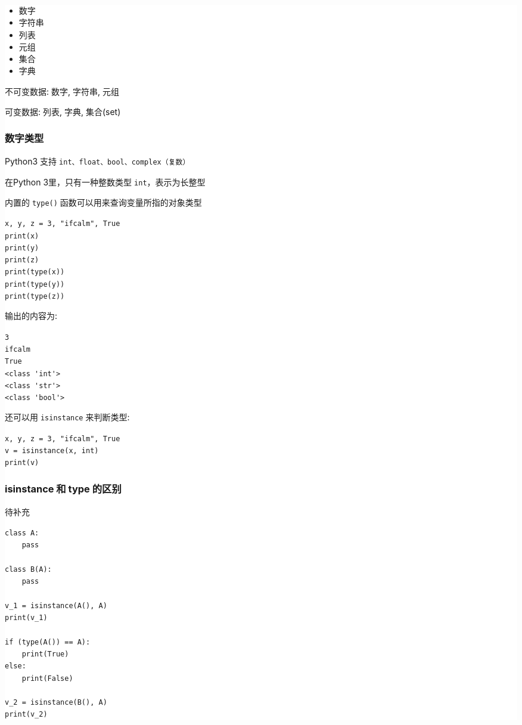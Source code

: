 - 数字
- 字符串
- 列表
- 元组
- 集合
- 字典

不可变数据: 数字, 字符串, 元组

可变数据: 列表, 字典, 集合(set)


### 数字类型

Python3 支持 `int、float、bool、complex（复数）`

在Python 3里，只有一种整数类型 `int`，表示为长整型

内置的 `type()` 函数可以用来查询变量所指的对象类型

```
x, y, z = 3, "ifcalm", True
print(x)
print(y)
print(z)
print(type(x))
print(type(y))
print(type(z))
```

输出的内容为:

```
3
ifcalm
True
<class 'int'>
<class 'str'>
<class 'bool'>
```

还可以用 `isinstance` 来判断类型:

```
x, y, z = 3, "ifcalm", True
v = isinstance(x, int)
print(v)
```

### isinstance 和 type 的区别

待补充


```
class A:
    pass

class B(A):
    pass

v_1 = isinstance(A(), A)
print(v_1)

if (type(A()) == A):
    print(True)
else:
    print(False)

v_2 = isinstance(B(), A)
print(v_2)
```